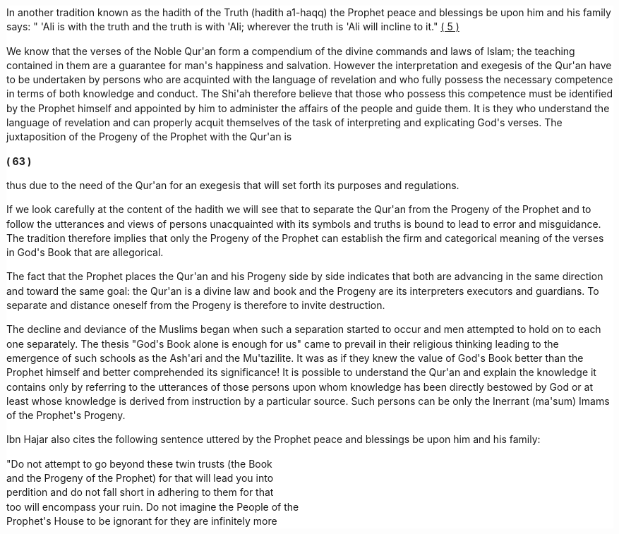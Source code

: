 In another tradition known as the hadith of the Truth (hadith a1-haqq)
the Prophet peace and blessings be upon him and his family says: " 'Ali
is with the truth and the truth is with 'Ali; wherever the truth is 'Ali
will incline to it." [( 5 )](#p5)

We know that the verses of the Noble Qur'an form a compendium of the
divine commands and laws of Islam; the teaching contained in them are a
guarantee for man's happiness and salvation. However the interpretation
and exegesis of the Qur'an have to be undertaken by persons who are
acquinted with the language of revelation and who fully possess the
necessary competence in terms of both knowledge and conduct. The Shi'ah
therefore believe that those who possess this competence must be
identified by the Prophet himself and appointed by him to administer the
affairs of the people and guide them. It is they who understand the
language of revelation and can properly acquit themselves of the task of
interpreting and explicating God's verses. The juxtaposition of the
Progeny of the Prophet with the Qur'an is  

**( 63 )**

thus due to the need of the Qur'an for an exegesis that will set forth
its purposes and regulations.

If we look carefully at the content of the hadith we will see that to
separate the Qur'an from the Progeny of the Prophet and to follow the
utterances and views of persons unacquainted with its symbols and truths
is bound to lead to error and misguidance. The tradition therefore
implies that only the Progeny of the Prophet can establish the firm and
categorical meaning of the verses in God's Book that are allegorical.

The fact that the Prophet places the Qur'an and his Progeny side by side
indicates that both are advancing in the same direction and toward the
same goal: the Qur'an is a divine law and book and the Progeny are its
interpreters executors and guardians. To separate and distance oneself
from the Progeny is therefore to invite destruction.

The decline and deviance of the Muslims began when such a separation
started to occur and men attempted to hold on to each one separately.
The thesis "God's Book alone is enough for us" came to prevail in their
religious thinking leading to the emergence of such schools as the
Ash'ari and the Mu'tazilite. It was as if they knew the value of God's
Book better than the Prophet himself and better comprehended its
significance! It is possible to understand the Qur'an and explain the
knowledge it contains only by referring to the utterances of those
persons upon whom knowledge has been directly bestowed by God or at
least whose knowledge is derived from instruction by a particular
source. Such persons can be only the Inerrant (ma'sum) Imams of the
Prophet's Progeny.

Ibn Hajar also cites the following sentence uttered by the Prophet peace
and blessings be upon him and his family:

"Do not attempt to go beyond these twin trusts (the Book  
 and the Progeny of the Prophet) for that will lead you into  
 perdition and do not fall short in adhering to them for that  
 too will encompass your ruin. Do not imagine the People of the  
 Prophet's House to be ignorant for they are infinitely more  
